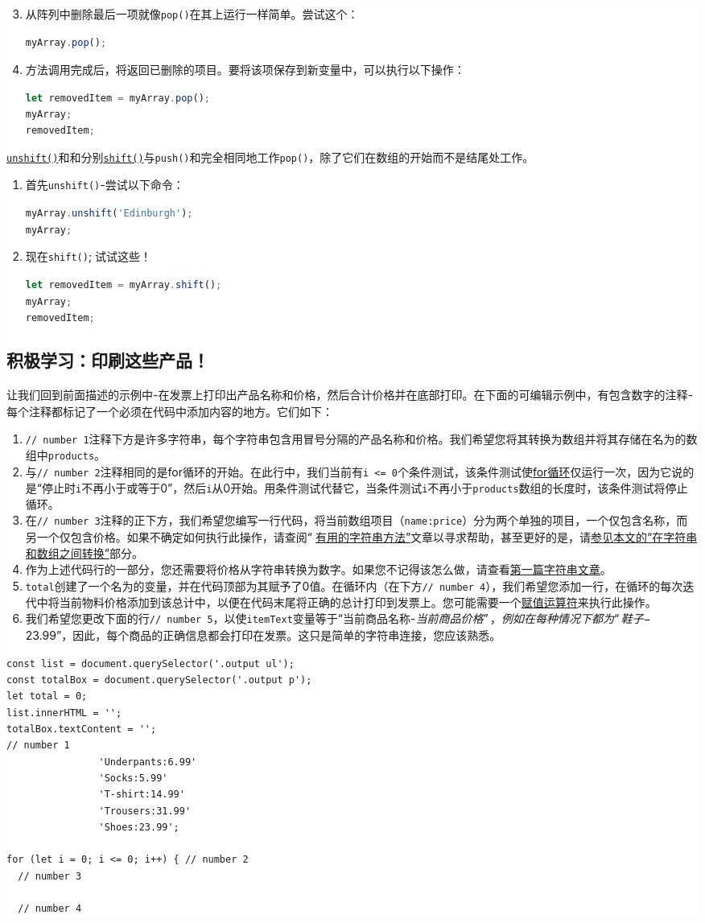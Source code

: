 3. 从阵列中删除最后一项就像`pop()`在其上运行一样简单。尝试这个：

   ```js
   myArray.pop();
   ```

4. 方法调用完成后，将返回已删除的项目。要将该项保存到新变量中，可以执行以下操作：

   ```js
   let removedItem = myArray.pop();
   myArray;
   removedItem;
   ```

[`unshift()`](https://developer.mozilla.org/en-US/docs/Web/JavaScript/Reference/Global_Objects/Array/unshift)和和分别[`shift()`](https://developer.mozilla.org/en-US/docs/Web/JavaScript/Reference/Global_Objects/Array/shift)与`push()`和完全相同地工作`pop()`，除了它们在数组的开始而不是结尾处工作。

1. 首先`unshift()`-尝试以下命令：

   ```js
   myArray.unshift('Edinburgh');
   myArray;
   ```

2. 现在`shift()`; 试试这些！

   ```js
   let removedItem = myArray.shift();
   myArray;
   removedItem;
   ```

## 积极学习：印刷这些产品！

让我们回到前面描述的示例中-在发票上打印出产品名称和价格，然后合计价格并在底部打印。在下面的可编辑示例中，有包含数字的注释-每个注释都标记了一个必须在代码中添加内容的地方。它们如下：

1. `// number 1`注释下方是许多字符串，每个字符串包含用冒号分隔的产品名称和价格。我们希望您将其转换为数组并将其存储在名为的数组中`products`。
2. 与`// number 2`注释相同的是for循环的开始。在此行中，我们当前有`i <= 0`个条件测试，该条件测试使[for循环](https://developer.mozilla.org/en-US/Learn/JavaScript/First_steps/A_first_splash#Loops)仅运行一次，因为它说的是“停止时`i`不再小于或等于0”，然后`i`从0开始。用条件测试代替它，当条件测试`i`不再小于`products`数组的长度时，该条件测试将停止循环。
3. 在`// number 3`注释的正下方，我们希望您编写一行代码，将当前数组项目（`name:price`）分为两个单独的项目，一个仅包含名称，而另一个仅包含价格。如果不确定如何执行此操作，请查阅“ [有用的字符串方法”](https://developer.mozilla.org/en-US/docs/Learn/JavaScript/First_steps/Useful_string_methods)文章以寻求帮助，甚至更好的是，请[参见本文的“在字符串和数组之间转换”](https://developer.mozilla.org/en-US/docs/Learn/JavaScript/First_steps/Arrays#Converting_between_strings_and_arrays)部分。
4. 作为上述代码行的一部分，您还需要将价格从字符串转换为数字。如果您不记得该怎么做，请查看[第一篇字符串文章](https://developer.mozilla.org/en-US/Learn/JavaScript/First_steps/Strings#Numbers_versus_strings)。
5. `total`创建了一个名为的变量，并在代码顶部为其赋予了0值。在循环内（在下方`// number 4`），我们希望您添加一行，在循环的每次迭代中将当前物料价格添加到该总计中，以便在代码末尾将正确的总计打印到发票上。您可能需要一个[赋值运算符](https://developer.mozilla.org/en-US/Learn/JavaScript/First_steps/Math#Assignment_operators)来执行此操作。
6. 我们希望您更改下面的行`// number 5`，以使`itemText`变量等于“当前商品名称-$当前商品价格”，例如在每种情况下都为“鞋子-$ 23.99”，因此，每个商品的正确信息都会打印在发票。这只是简单的字符串连接，您应该熟悉。

```
const list = document.querySelector('.output ul');
const totalBox = document.querySelector('.output p');
let total = 0;
list.innerHTML = '';
totalBox.textContent = '';
// number 1
                'Underpants:6.99'
                'Socks:5.99'
                'T-shirt:14.99'
                'Trousers:31.99'
                'Shoes:23.99';

for (let i = 0; i <= 0; i++) { // number 2
  // number 3

  // number 4
```